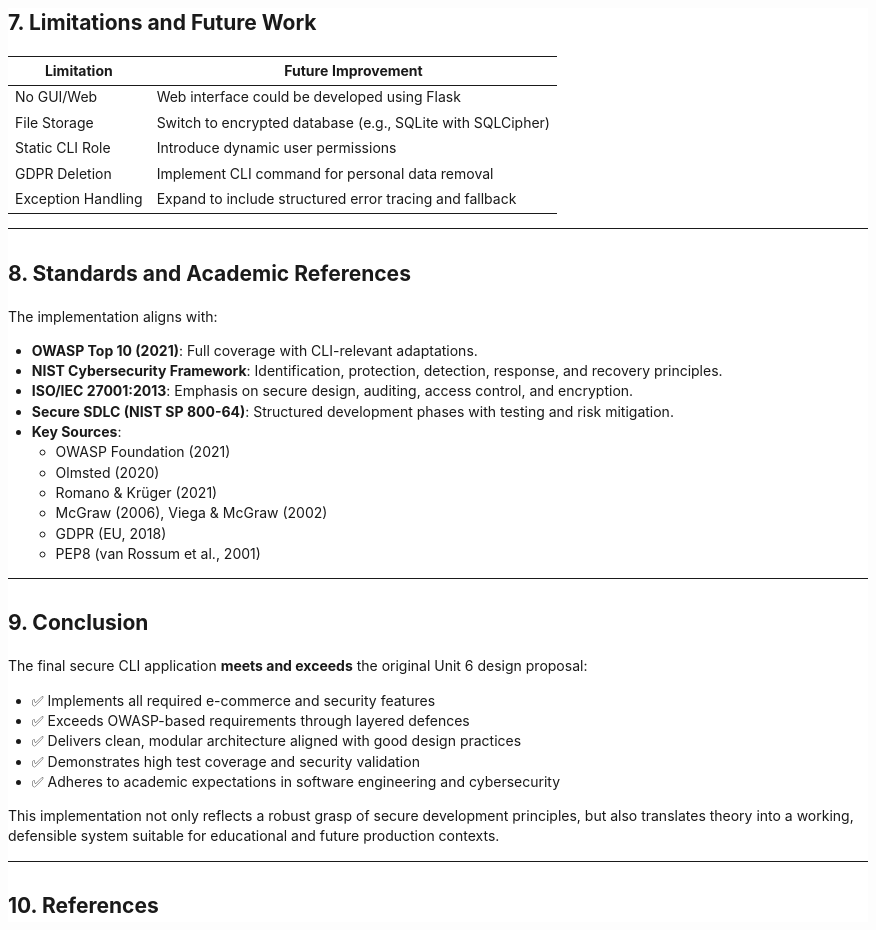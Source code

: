 
## 7. Limitations and Future Work

| Limitation | Future Improvement |
|------------|--------------------|
| No GUI/Web | Web interface could be developed using Flask |
| File Storage | Switch to encrypted database (e.g., SQLite with SQLCipher) |
| Static CLI Role | Introduce dynamic user permissions |
| GDPR Deletion | Implement CLI command for personal data removal |
| Exception Handling | Expand to include structured error tracing and fallback |

---

## 8. Standards and Academic References

The implementation aligns with:

- **OWASP Top 10 (2021)**: Full coverage with CLI-relevant adaptations.
- **NIST Cybersecurity Framework**: Identification, protection, detection, response, and recovery principles.
- **ISO/IEC 27001:2013**: Emphasis on secure design, auditing, access control, and encryption.
- **Secure SDLC (NIST SP 800-64)**: Structured development phases with testing and risk mitigation.
- **Key Sources**:
  - OWASP Foundation (2021)
  - Olmsted (2020)
  - Romano & Krüger (2021)
  - McGraw (2006), Viega & McGraw (2002)
  - GDPR (EU, 2018)
  - PEP8 (van Rossum et al., 2001)

---

## 9. Conclusion

The final secure CLI application **meets and exceeds** the original Unit 6 design proposal:

- ✅ Implements all required e-commerce and security features
- ✅ Exceeds OWASP-based requirements through layered defences
- ✅ Delivers clean, modular architecture aligned with good design practices
- ✅ Demonstrates high test coverage and security validation
- ✅ Adheres to academic expectations in software engineering and cybersecurity

This implementation not only reflects a robust grasp of secure development principles, but also translates theory into a working, defensible system suitable for educational and future production contexts.

---

## 10. References
